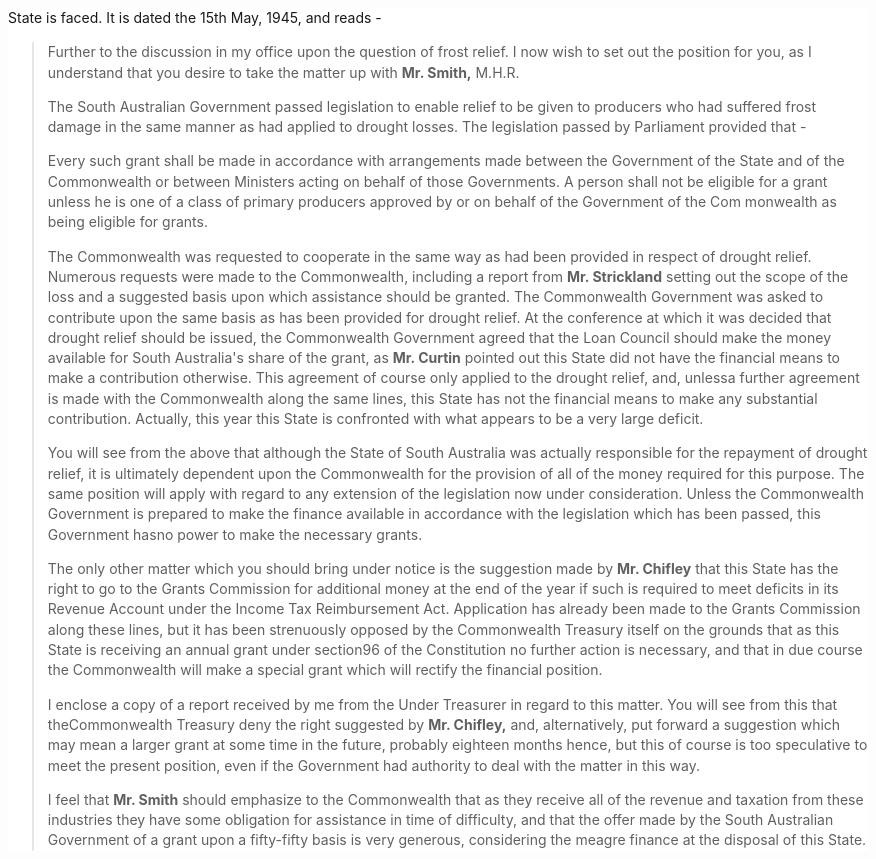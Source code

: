 State is faced. It is dated the 15th May, 1945, and reads - 

  >Further to the discussion in my office upon the question of frost relief. I now wish to set out the position for you, as I understand that you desire to take the matter up with  **Mr. Smith,**  M.H.R. 
  >
  >The South Australian Government passed legislation to enable relief to be given to producers who had suffered frost damage in the same manner as had applied to drought losses. The legislation passed by Parliament provided that - 
  >
  >Every such grant shall be made  in  accordance with arrangements made between the Government of the State and of the Commonwealth or between Ministers acting on behalf of those Governments. A person shall not be eligible for a grant unless he is one of a class of primary producers approved by or on behalf of the Government of the Com monwealth as being eligible for grants. 
  >
  >The Commonwealth was requested  to  cooperate  in  the same way as had been provided in respect of drought relief. Numerous requests were made to the Commonwealth,  including  a report from  **Mr. Strickland**  setting out the scope of the loss and a suggested basis upon which assistance should be granted. The Commonwealth Government was asked  to  contribute upon the same basis  as  has been provided for drought relief. At the conference at which  it  was decided that drought relief should be issued, the Commonwealth Government agreed that the Loan Council should make the money available for South Australia's share of the grant, as  **Mr. Curtin**  pointed out this State  did  not have the financial means  to  make a contribution otherwise. This agreement of course only applied  to  the drought relief, and, unlessa further agreement is made with the Commonwealth along the same lines, this State has not the financial means  to  make any substantial contribution. Actually, this year this State  is  confronted with what appears  to  be a very large deficit. 
  >
  >You will  see  from the above that although the State of South Australia was actually responsible for the repayment of drought relief,  it is  ultimately dependent upon the Commonwealth for the provision of all of the money required for this purpose. The same position will apply with regard  to  any extension of the legislation now under consideration. Unless the Commonwealth Government is prepared  to  make the finance available in accordance with the legislation which has been passed, this Government hasno power to make the necessary grants. 
  >
  >The only other matter which you should bring under notice is the suggestion made by  **Mr. Chifley**  that this State has the right  to go to  the Grants Commission for additional money at the end of the year if such is required  to  meet deficits  in  its Revenue Account under the Income Tax Reimbursement Act. Application has already been made  to  the Grants Commission along these lines, but it has been strenuously opposed by the Commonwealth Treasury itself on the grounds that as this State is receiving an annual grant under section96 of the Constitution no further action is necessary, and that in due course the Commonwealth will make a special grant which will rectify the financial position. 
  >
  >I enclose a copy of a report received by me from the Under Treasurer in regard to this matter. You will see from this that theCommonwealth Treasury deny the right suggested by  **Mr. Chifley,**  and, alternatively, put forward a suggestion which may mean a larger grant at some time in the future, probably eighteen months hence, but this of course is too speculative to meet the present position, even if the Government had authority to deal with the matter in this way. 
  >
  >I feel that  **Mr. Smith**  should emphasize to the Commonwealth that as they receive all of the revenue and taxation from these industries they have some obligation for assistance in time of difficulty, and that the offer made by the South Australian Government of a grant upon a fifty-fifty basis is very generous, considering the meagre finance at the disposal of this State. 
